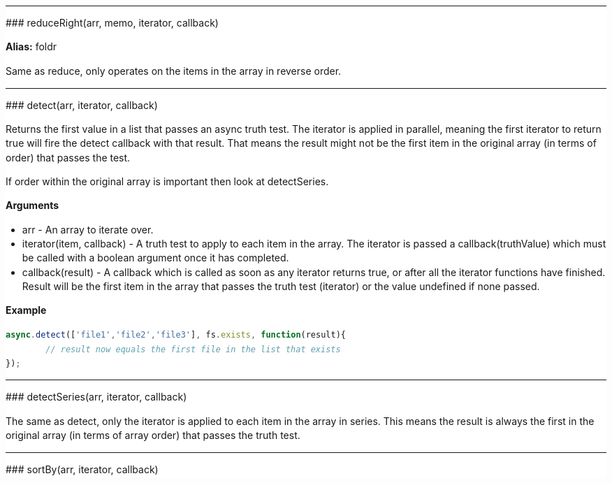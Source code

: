 ---------------------------------------

<a name="reduceRight" />
### reduceRight(arr, memo, iterator, callback)

__Alias:__ foldr

Same as reduce, only operates on the items in the array in reverse order.


---------------------------------------

<a name="detect" />
### detect(arr, iterator, callback)

Returns the first value in a list that passes an async truth test. The
iterator is applied in parallel, meaning the first iterator to return true will
fire the detect callback with that result. That means the result might not be
the first item in the original array (in terms of order) that passes the test.

If order within the original array is important then look at detectSeries.

__Arguments__

* arr - An array to iterate over.
* iterator(item, callback) - A truth test to apply to each item in the array.
    The iterator is passed a callback(truthValue) which must be called with a 
    boolean argument once it has completed.
* callback(result) - A callback which is called as soon as any iterator returns
    true, or after all the iterator functions have finished. Result will be
    the first item in the array that passes the truth test (iterator) or the
    value undefined if none passed.

__Example__

```js
async.detect(['file1','file2','file3'], fs.exists, function(result){
        // result now equals the first file in the list that exists
});
```

---------------------------------------

<a name="detectSeries" />
### detectSeries(arr, iterator, callback)

The same as detect, only the iterator is applied to each item in the array
in series. This means the result is always the first in the original array (in
terms of array order) that passes the truth test.


---------------------------------------

<a name="sortBy" />
### sortBy(arr, iterator, callback)
